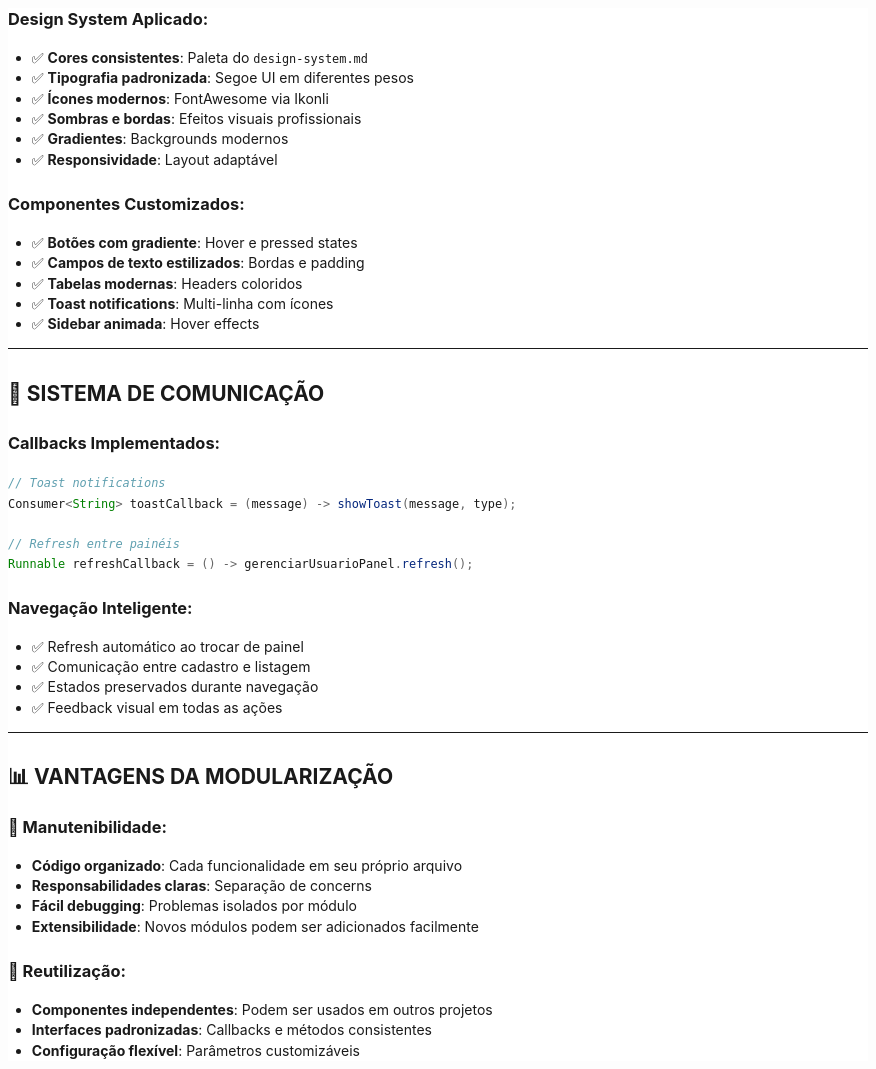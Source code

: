 ### **Design System Aplicado:**
- ✅ **Cores consistentes**: Paleta do `design-system.md`
- ✅ **Tipografia padronizada**: Segoe UI em diferentes pesos
- ✅ **Ícones modernos**: FontAwesome via Ikonli
- ✅ **Sombras e bordas**: Efeitos visuais profissionais
- ✅ **Gradientes**: Backgrounds modernos
- ✅ **Responsividade**: Layout adaptável

### **Componentes Customizados:**
- ✅ **Botões com gradiente**: Hover e pressed states
- ✅ **Campos de texto estilizados**: Bordas e padding
- ✅ **Tabelas modernas**: Headers coloridos
- ✅ **Toast notifications**: Multi-linha com ícones
- ✅ **Sidebar animada**: Hover effects

---

## 🔄 **SISTEMA DE COMUNICAÇÃO**

### **Callbacks Implementados:**
```java
// Toast notifications
Consumer<String> toastCallback = (message) -> showToast(message, type);

// Refresh entre painéis
Runnable refreshCallback = () -> gerenciarUsuarioPanel.refresh();
```

### **Navegação Inteligente:**
- ✅ Refresh automático ao trocar de painel
- ✅ Comunicação entre cadastro e listagem
- ✅ Estados preservados durante navegação
- ✅ Feedback visual em todas as ações

---

## 📊 **VANTAGENS DA MODULARIZAÇÃO**

### **🔧 Manutenibilidade:**
- **Código organizado**: Cada funcionalidade em seu próprio arquivo
- **Responsabilidades claras**: Separação de concerns
- **Fácil debugging**: Problemas isolados por módulo
- **Extensibilidade**: Novos módulos podem ser adicionados facilmente

### **🎯 Reutilização:**
- **Componentes independentes**: Podem ser usados em outros projetos
- **Interfaces padronizadas**: Callbacks e métodos consistentes
- **Configuração flexível**: Parâmetros customizáveis

